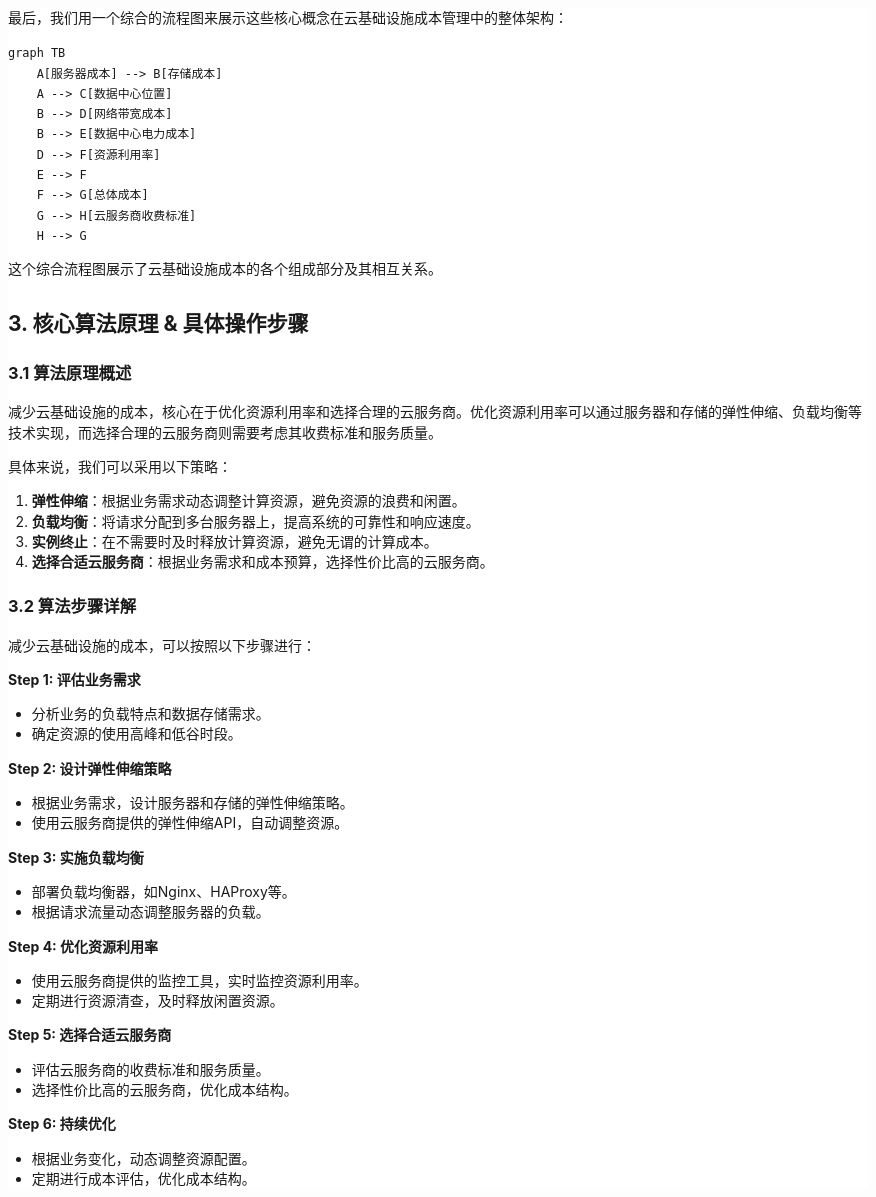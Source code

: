 最后，我们用一个综合的流程图来展示这些核心概念在云基础设施成本管理中的整体架构：

```mermaid
graph TB
    A[服务器成本] --> B[存储成本]
    A --> C[数据中心位置]
    B --> D[网络带宽成本]
    B --> E[数据中心电力成本]
    D --> F[资源利用率]
    E --> F
    F --> G[总体成本]
    G --> H[云服务商收费标准]
    H --> G
```

这个综合流程图展示了云基础设施成本的各个组成部分及其相互关系。

## 3. 核心算法原理 & 具体操作步骤
### 3.1 算法原理概述

减少云基础设施的成本，核心在于优化资源利用率和选择合理的云服务商。优化资源利用率可以通过服务器和存储的弹性伸缩、负载均衡等技术实现，而选择合理的云服务商则需要考虑其收费标准和服务质量。

具体来说，我们可以采用以下策略：

1. **弹性伸缩**：根据业务需求动态调整计算资源，避免资源的浪费和闲置。
2. **负载均衡**：将请求分配到多台服务器上，提高系统的可靠性和响应速度。
3. **实例终止**：在不需要时及时释放计算资源，避免无谓的计算成本。
4. **选择合适云服务商**：根据业务需求和成本预算，选择性价比高的云服务商。

### 3.2 算法步骤详解

减少云基础设施的成本，可以按照以下步骤进行：

**Step 1: 评估业务需求**
- 分析业务的负载特点和数据存储需求。
- 确定资源的使用高峰和低谷时段。

**Step 2: 设计弹性伸缩策略**
- 根据业务需求，设计服务器和存储的弹性伸缩策略。
- 使用云服务商提供的弹性伸缩API，自动调整资源。

**Step 3: 实施负载均衡**
- 部署负载均衡器，如Nginx、HAProxy等。
- 根据请求流量动态调整服务器的负载。

**Step 4: 优化资源利用率**
- 使用云服务商提供的监控工具，实时监控资源利用率。
- 定期进行资源清查，及时释放闲置资源。

**Step 5: 选择合适云服务商**
- 评估云服务商的收费标准和服务质量。
- 选择性价比高的云服务商，优化成本结构。

**Step 6: 持续优化**
- 根据业务变化，动态调整资源配置。
- 定期进行成本评估，优化成本结构。
